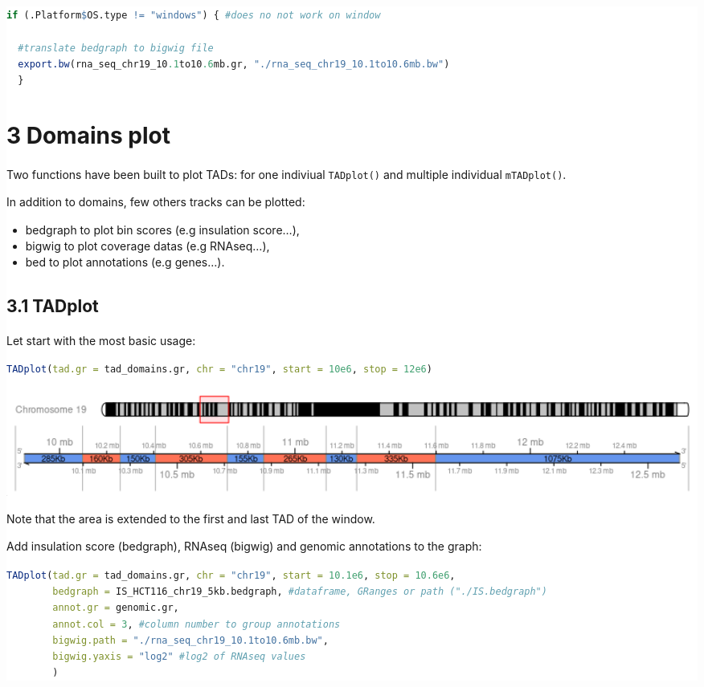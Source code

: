 ``` r
if (.Platform$OS.type != "windows") { #does no not work on window
  
  #translate bedgraph to bigwig file
  export.bw(rna_seq_chr19_10.1to10.6mb.gr, "./rna_seq_chr19_10.1to10.6mb.bw")
  }
```

# 3 Domains plot

Two functions have been built to plot TADs: for one indiviual
`TADplot()` and multiple individual `mTADplot()`.

In addition to domains, few others tracks can be plotted:

- bedgraph to plot bin scores (e.g insulation score…),
- bigwig to plot coverage datas (e.g RNAseq…),
- bed to plot annotations (e.g genes…).

## 3.1 TADplot

Let start with the most basic usage:

``` r
TADplot(tad.gr = tad_domains.gr, chr = "chr19", start = 10e6, stop = 12e6)
```

<img src="man/figures/README-unnamed-chunk-14-1.png" width="100%" />

Note that the area is extended to the first and last TAD of the window.

Add insulation score (bedgraph), RNAseq (bigwig) and genomic annotations
to the graph:

``` r
TADplot(tad.gr = tad_domains.gr, chr = "chr19", start = 10.1e6, stop = 10.6e6,
        bedgraph = IS_HCT116_chr19_5kb.bedgraph, #dataframe, GRanges or path ("./IS.bedgraph")
        annot.gr = genomic.gr,
        annot.col = 3, #column number to group annotations
        bigwig.path = "./rna_seq_chr19_10.1to10.6mb.bw", 
        bigwig.yaxis = "log2" #log2 of RNAseq values
        )
```

